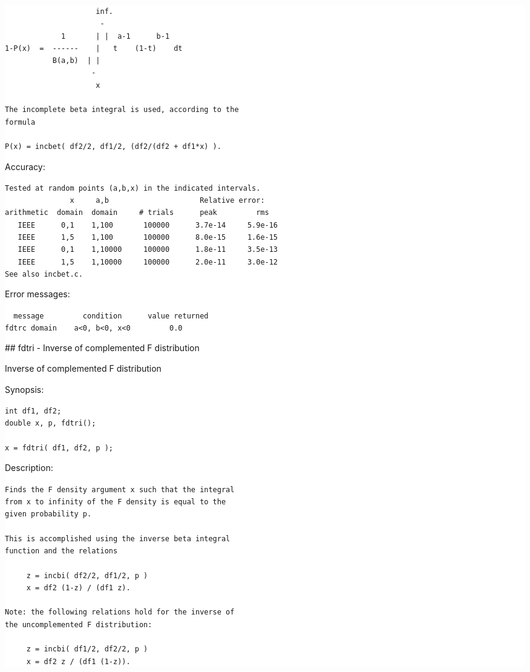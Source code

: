                          inf.
                          -
                 1       | |  a-1      b-1
    1-P(x)  =  ------    |   t    (1-t)    dt
               B(a,b)  | |
                        -
                         x

    The incomplete beta integral is used, according to the
    formula

    P(x) = incbet( df2/2, df1/2, (df2/(df2 + df1*x) ).

Accuracy:

    Tested at random points (a,b,x) in the indicated intervals.
                   x     a,b                     Relative error:
    arithmetic  domain  domain     # trials      peak         rms
       IEEE      0,1    1,100       100000      3.7e-14     5.9e-16
       IEEE      1,5    1,100       100000      8.0e-15     1.6e-15
       IEEE      0,1    1,10000     100000      1.8e-11     3.5e-13
       IEEE      1,5    1,10000     100000      2.0e-11     3.0e-12
    See also incbet.c.

Error messages:

      message         condition      value returned
    fdtrc domain    a<0, b<0, x<0         0.0

<a name="fdtri">
## fdtri - Inverse of complemented F distribution

Inverse of complemented F distribution

Synopsis:

    int df1, df2;
    double x, p, fdtri();

    x = fdtri( df1, df2, p );

Description:

    Finds the F density argument x such that the integral
    from x to infinity of the F density is equal to the
    given probability p.

    This is accomplished using the inverse beta integral
    function and the relations

         z = incbi( df2/2, df1/2, p )
         x = df2 (1-z) / (df1 z).

    Note: the following relations hold for the inverse of
    the uncomplemented F distribution:

         z = incbi( df1/2, df2/2, p )
         x = df2 z / (df1 (1-z)).
